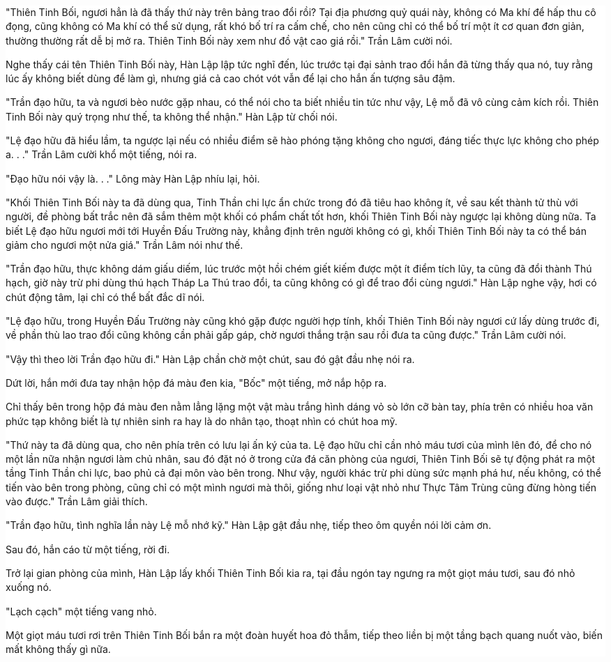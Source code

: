 "Thiên Tinh Bối, ngươi hẳn là đã thấy thứ này trên bảng trao đổi rồi? Tại địa phương quỷ quái này, không có Ma khí để hấp thu cô đọng, cũng không có Ma khí có thể sử dụng, rất khó bố trí ra cấm chế, cho nên cũng chỉ có thể bố trí một ít cơ quan đơn giản, thường thường rất dễ bị mở ra. Thiên Tinh Bối này xem như đồ vật cao giá rồi." Trần Lâm cười nói.

Nghe thấy cái tên Thiên Tinh Bối này, Hàn Lập lập tức nghĩ đến, lúc trước tại đại sảnh trao đổi hắn đã từng thấy qua nó, tuy rằng lúc ấy không biết dùng để làm gì, nhưng giá cả cao chót vót vẫn để lại cho hắn ấn tượng sâu đậm.

"Trần đạo hữu, ta và ngươi bèo nước gặp nhau, có thể nói cho ta biết nhiều tin tức như vậy, Lệ mỗ đã vô cùng cảm kích rồi. Thiên Tinh Bối này quý trọng như thế, ta không thể nhận." Hàn Lập từ chối nói.

"Lệ đạo hữu đã hiểu lầm, ta ngược lại nếu có nhiều điểm sẽ hào phóng tặng không cho ngươi, đáng tiếc thực lực không cho phép a. . ." Trần Lâm cười khổ một tiếng, nói ra.

"Đạo hữu nói vậy là. . ." Lông mày Hàn Lập nhíu lại, hỏi.

"Khối Thiên Tinh Bối này ta đã dùng qua, Tinh Thần chi lực ẩn chức trong đó đã tiêu hao không ít, về sau kết thành tử thù với người, đề phòng bất trắc nên đã sắm thêm một khối có phẩm chất tốt hơn, khối Thiên Tinh Bối này ngược lại không dùng nữa. Ta biết Lệ đạo hữu ngươi mới tới Huyền Đấu Trường này, khẳng định trên người không có gì, khối Thiên Tinh Bối này ta có thể bán giảm cho ngươi một nửa giá." Trần Lâm nói như thế.

"Trần đạo hữu, thực không dám giấu diếm, lúc trước một hồi chém giết kiếm được một ít điểm tích lũy, ta cũng đã đổi thành Thú hạch, giờ này trừ phi dùng thú hạch Tháp La Thú trao đổi, ta cũng không có gì để trao đổi cùng ngươi." Hàn Lập nghe vậy, hơi có chút động tâm, lại chỉ có thể bất đắc dĩ nói.

"Lệ đạo hữu, trong Huyền Đấu Trường này cũng khó gặp được người hợp tính, khối Thiên Tinh Bối này ngươi cứ lấy dùng trước đi, về phần thù lao trao đổi cũng không cần phải gấp gáp, chờ ngươi thắng trận sau rồi đưa ta cũng được." Trần Lâm cười nói.

"Vậy thì theo lời Trần đạo hữu đi." Hàn Lập chần chờ một chút, sau đó gật đầu nhẹ nói ra.

Dứt lời, hắn mới đưa tay nhận hộp đá màu đen kia, "Bốc" một tiếng, mở nắp hộp ra.

Chỉ thấy bên trong hộp đá màu đen nằm lẳng lặng một vật màu trắng hình dáng vỏ sò lớn cỡ bàn tay, phía trên có nhiều hoa văn phức tạp không biết là tự nhiên sinh ra hay là do nhân tạo, thoạt nhìn có chút hoa mỹ.

"Thứ này ta đã dùng qua, cho nên phía trên có lưu lại ấn ký của ta. Lệ đạo hữu chỉ cần nhỏ máu tươi của mình lên đó, để cho nó một lần nữa nhận ngươi làm chủ nhân, sau đó đặt nó ở trong cửa đá căn phòng của ngươi, Thiên Tinh Bối sẽ tự động phát ra một tầng Tinh Thần chi lực, bao phủ cả đại môn vào bên trong. Như vậy, người khác trừ phi dùng sức mạnh phá hư, nếu không, có thể tiến vào bên trong phòng, cũng chỉ có một mình ngươi mà thôi, giống như loại vật nhỏ như Thực Tâm Trùng cũng đừng hòng tiến vào được." Trần Lâm giải thích.

"Trần đạo hữu, tình nghĩa lần này Lệ mỗ nhớ kỹ." Hàn Lập gật đầu nhẹ, tiếp theo ôm quyền nói lời cảm ơn.

Sau đó, hắn cáo từ một tiếng, rời đi.

Trở lại gian phòng của mình, Hàn Lập lấy khối Thiên Tinh Bối kia ra, tại đầu ngón tay ngưng ra một giọt máu tươi, sau đó nhỏ xuống nó.

"Lạch cạch" một tiếng vang nhỏ.

Một giọt máu tươi rơi trên Thiên Tinh Bối bắn ra một đoàn huyết hoa đỏ thẫm, tiếp theo liền bị một tầng bạch quang nuốt vào, biến mất không thấy gì nữa.
